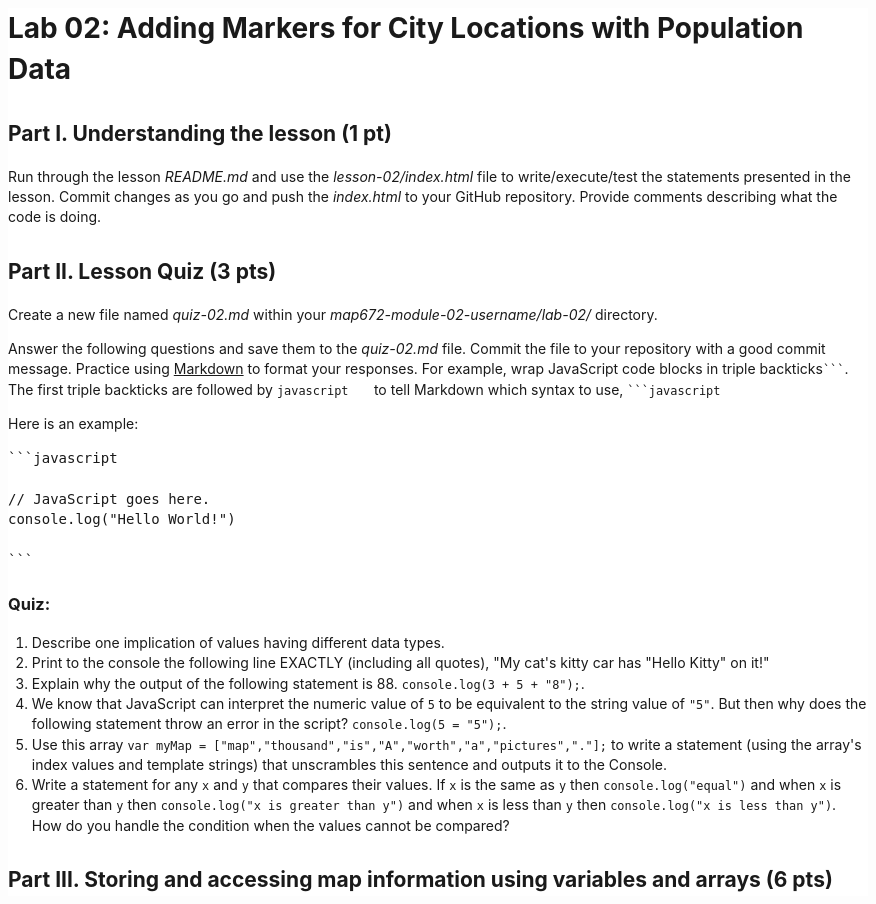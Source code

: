 # Lab 02: Adding Markers for City Locations with Population Data

## Part I. Understanding the lesson (1 pt)

Run through the lesson *README.md* and use the *lesson-02/index.html* file to write/execute/test the statements presented in the lesson. Commit changes as you go and push the *index.html* to your GitHub repository. Provide comments describing what the code is doing.


## Part II. Lesson Quiz (3 pts)

Create a new file named *quiz-02.md* within your *map672-module-02-username/lab-02/* directory.

Answer the following questions and save them to the *quiz-02.md* file. Commit the file to your repository with a good commit message. Practice using [Markdown](https://github.com/adam-p/markdown-here/wiki/Markdown-Cheatsheet) to format your responses. For example, wrap JavaScript code blocks in triple backticks` ``` `. The first triple backticks are followed by `javascript   ` to tell Markdown which syntax to use, ` ```javascript `

Here is an example:

<pre>
```javascript

// JavaScript goes here.
console.log("Hello World!")

```
</pre>

### Quiz:

 1. Describe one implication of values having different data types.
 2. Print to the console the following line EXACTLY (including all quotes), "My cat's kitty car has "Hello Kitty" on it!"
 3. Explain why the output of the following statement is 88. `console.log(3 + 5 + "8");`.
 4. We know that JavaScript can interpret the numeric value of `5` to be equivalent to the string value of `"5"`. But then why does the following statement throw an error in the script? `console.log(5 = "5");`.
 5. Use this array ```var myMap = ["map","thousand","is","A","worth","a","pictures","."];``` to write a statement (using the array's index values and template strings) that unscrambles this sentence and outputs it to the Console.
 6. Write a statement for any `x` and `y` that compares their values. If `x` is the same as `y` then `console.log("equal")` and when `x` is greater than `y` then `console.log("x is greater than y")` and when `x` is less than `y` then `console.log("x is less than y")`. How do you handle the condition when the values cannot be compared?

## Part III. Storing and accessing map information using variables and arrays (6 pts)
